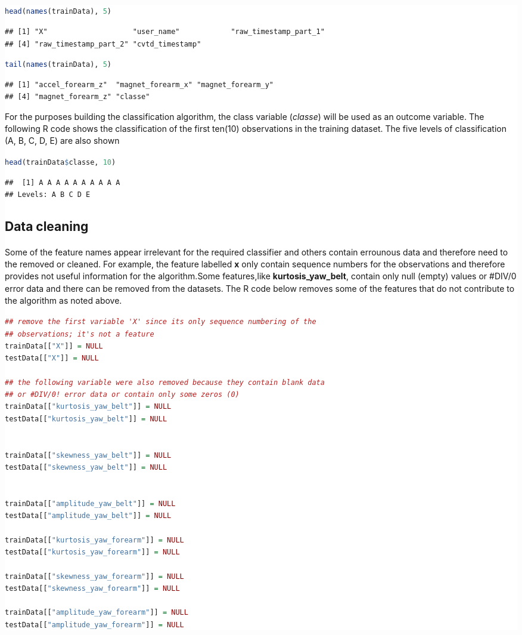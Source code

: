 ```r
head(names(trainData), 5)
```

```
## [1] "X"                    "user_name"            "raw_timestamp_part_1"
## [4] "raw_timestamp_part_2" "cvtd_timestamp"
```

```r
tail(names(trainData), 5)
```

```
## [1] "accel_forearm_z"  "magnet_forearm_x" "magnet_forearm_y"
## [4] "magnet_forearm_z" "classe"
```


For the purposes building the classification algorithm, the class variable (*classe*) will be used as an outcome variable. The following R code shows the classification of the first ten(10) observations in the training dataset. The five levels of classification (A, B, C, D, E) are also shown

```r
head(trainData$classe, 10)
```

```
##  [1] A A A A A A A A A A
## Levels: A B C D E
```


## Data cleaning
Some of the feature names appear irrelevant for the required classifier and others contain errounous data and therefore need to the removed or cleaned. For example, the feature labelled **x** only contain sequence numbers for the observations and therefore provides not useful information for the algorithm.Some features,like **kurtosis_yaw_belt**, contain only null (empty) values or #DIV/0 error data and there can be removed from the datasets.  The R code below removes some of the features that do not contribute to the algorithm as noted above.



```r
## remove the first variable 'X' since its only sequence numbering of the
## observations; it's not a feature
trainData[["X"]] = NULL
testData[["X"]] = NULL

## the following variable were also removed because they contain blank data
## or #DIV/0! error data or contain only some zeros (0)
trainData[["kurtosis_yaw_belt"]] = NULL
testData[["kurtosis_yaw_belt"]] = NULL


trainData[["skewness_yaw_belt"]] = NULL
testData[["skewness_yaw_belt"]] = NULL


trainData[["amplitude_yaw_belt"]] = NULL
testData[["amplitude_yaw_belt"]] = NULL

trainData[["kurtosis_yaw_forearm"]] = NULL
testData[["kurtosis_yaw_forearm"]] = NULL

trainData[["skewness_yaw_forearm"]] = NULL
testData[["skewness_yaw_forearm"]] = NULL

trainData[["amplitude_yaw_forearm"]] = NULL
testData[["amplitude_yaw_forearm"]] = NULL
```